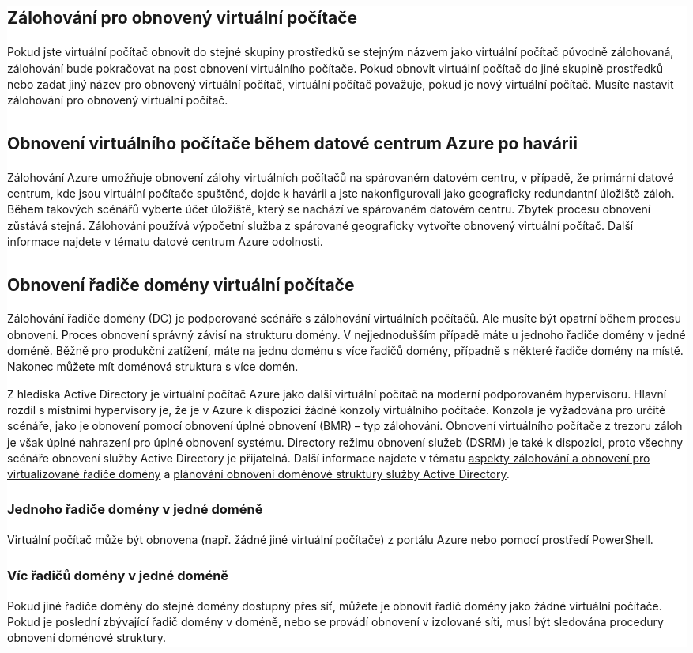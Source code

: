 
## <a name="backup-for-restored-vms"></a>Zálohování pro obnovený virtuální počítače
Pokud jste virtuální počítač obnovit do stejné skupiny prostředků se stejným názvem jako virtuální počítač původně zálohovaná, zálohování bude pokračovat na post obnovení virtuálního počítače. Pokud obnovit virtuální počítač do jiné skupině prostředků nebo zadat jiný název pro obnovený virtuální počítač, virtuální počítač považuje, pokud je nový virtuální počítač. Musíte nastavit zálohování pro obnovený virtuální počítač.

## <a name="restore-a-vm-during-an-azure-datacenter-disaster"></a>Obnovení virtuálního počítače během datové centrum Azure po havárii
Zálohování Azure umožňuje obnovení zálohy virtuálních počítačů na spárovaném datovém centru, v případě, že primární datové centrum, kde jsou virtuální počítače spuštěné, dojde k havárii a jste nakonfigurovali jako geograficky redundantní úložiště záloh. Během takových scénářů vyberte účet úložiště, který se nachází ve spárovaném datovém centru. Zbytek procesu obnovení zůstává stejná. Zálohování používá výpočetní služba z spárované geograficky vytvořte obnovený virtuální počítač. Další informace najdete v tématu [datové centrum Azure odolnosti](../resiliency/resiliency-technical-guidance-recovery-loss-azure-region.md).

## <a name="restore-domain-controller-vms"></a>Obnovení řadiče domény virtuální počítače
Zálohování řadiče domény (DC) je podporované scénáře s zálohování virtuálních počítačů. Ale musíte být opatrní během procesu obnovení. Proces obnovení správný závisí na strukturu domény. V nejjednodušším případě máte u jednoho řadiče domény v jedné doméně. Běžně pro produkční zatížení, máte na jednu doménu s více řadičů domény, případně s některé řadiče domény na místě. Nakonec můžete mít doménová struktura s více domén. 

Z hlediska Active Directory je virtuální počítač Azure jako další virtuální počítač na moderní podporovaném hypervisoru. Hlavní rozdíl s místními hypervisory je, že je v Azure k dispozici žádné konzoly virtuálního počítače. Konzola je vyžadována pro určité scénáře, jako je obnovení pomocí obnovení úplné obnovení (BMR) – typ zálohování. Obnovení virtuálního počítače z trezoru záloh je však úplné nahrazení pro úplné obnovení systému. Directory režimu obnovení služeb (DSRM) je také k dispozici, proto všechny scénáře obnovení služby Active Directory je přijatelná. Další informace najdete v tématu [aspekty zálohování a obnovení pro virtualizované řadiče domény](https://technet.microsoft.com/en-us/library/virtual_active_directory_domain_controller_virtualization_hyperv(v=ws.10).aspx#backup_and_restore_considerations_for_virtualized_domain_controllers) a [plánování obnovení doménové struktury služby Active Directory](https://technet.microsoft.com/en-us/library/planning-active-directory-forest-recovery(v=ws.10).aspx).

### <a name="single-dc-in-a-single-domain"></a>Jednoho řadiče domény v jedné doméně
Virtuální počítač může být obnovena (např. žádné jiné virtuální počítače) z portálu Azure nebo pomocí prostředí PowerShell.

### <a name="multiple-dcs-in-a-single-domain"></a>Víc řadičů domény v jedné doméně
Pokud jiné řadiče domény do stejné domény dostupný přes síť, můžete je obnovit řadič domény jako žádné virtuální počítače. Pokud je poslední zbývající řadič domény v doméně, nebo se provádí obnovení v izolované síti, musí být sledována procedury obnovení doménové struktury.
